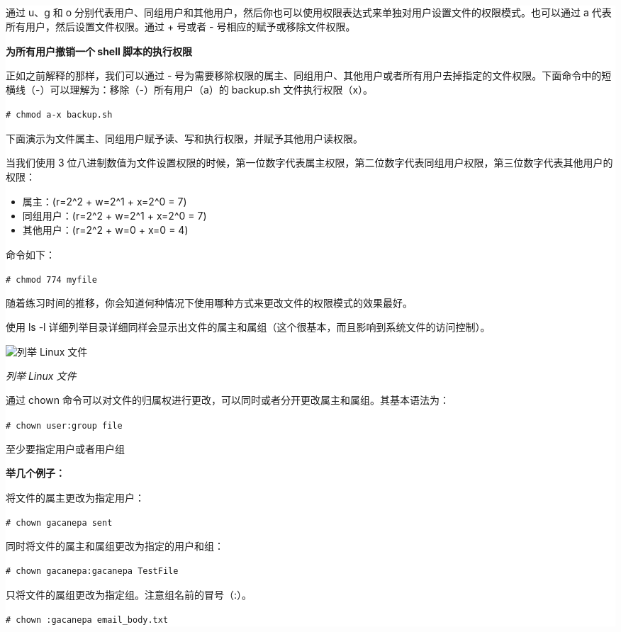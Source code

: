 通过 u、g 和 o 分别代表用户、同组用户和其他用户，然后你也可以使用权限表达式来单独对用户设置文件的权限模式。也可以通过 a 代表所有用户，然后设置文件权限。通过 + 号或者 - 号相应的赋予或移除文件权限。

**为所有用户撤销一个 shell 脚本的执行权限**

正如之前解释的那样，我们可以通过 - 号为需要移除权限的属主、同组用户、其他用户或者所有用户去掉指定的文件权限。下面命令中的短横线（-）可以理解为：移除（-）所有用户（a）的 backup.sh 文件执行权限（x）。

```
# chmod a-x backup.sh
```

下面演示为文件属主、同组用户赋予读、写和执行权限，并赋予其他用户读权限。

当我们使用 3 位八进制数值为文件设置权限的时候，第一位数字代表属主权限，第二位数字代表同组用户权限，第三位数字代表其他用户的权限：

- 属主：(r=2^2 + w=2^1 + x=2^0 = 7)
- 同组用户：(r=2^2 + w=2^1 + x=2^0 = 7)
- 其他用户：(r=2^2 + w=0 + x=0 = 4)

命令如下：

```
# chmod 774 myfile
```

随着练习时间的推移，你会知道何种情况下使用哪种方式来更改文件的权限模式的效果最好。

使用 ls -l 详细列举目录详细同样会显示出文件的属主和属组（这个很基本，而且影响到系统文件的访问控制）。

![列举 Linux 文件](https://dn-linuxcn.qbox.me/data/attachment/album/201603/30/060140latew4zef3xt3ar6.png)

*列举 Linux 文件*

通过 chown 命令可以对文件的归属权进行更改，可以同时或者分开更改属主和属组。其基本语法为：

```
# chown user:group file
```

至少要指定用户或者用户组

**举几个例子：**

将文件的属主更改为指定用户：

```
# chown gacanepa sent
```

同时将文件的属主和属组更改为指定的用户和组：

```
# chown gacanepa:gacanepa TestFile
```

只将文件的属组更改为指定组。注意组名前的冒号（:）。

```
# chown :gacanepa email_body.txt
```